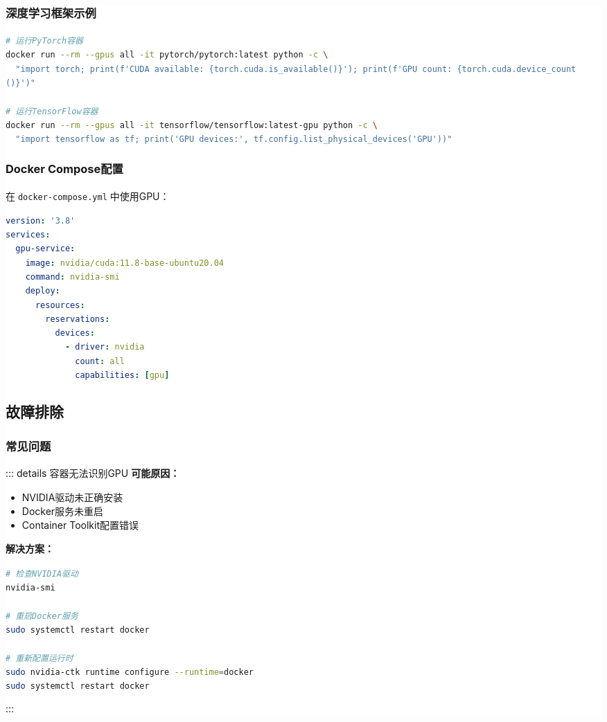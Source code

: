 ### 深度学习框架示例

```bash
# 运行PyTorch容器
docker run --rm --gpus all -it pytorch/pytorch:latest python -c \
  "import torch; print(f'CUDA available: {torch.cuda.is_available()}'); print(f'GPU count: {torch.cuda.device_count()}')"

# 运行TensorFlow容器
docker run --rm --gpus all -it tensorflow/tensorflow:latest-gpu python -c \
  "import tensorflow as tf; print('GPU devices:', tf.config.list_physical_devices('GPU'))"
```

### Docker Compose配置

在 `docker-compose.yml` 中使用GPU：

```yaml
version: '3.8'
services:
  gpu-service:
    image: nvidia/cuda:11.8-base-ubuntu20.04
    command: nvidia-smi
    deploy:
      resources:
        reservations:
          devices:
            - driver: nvidia
              count: all
              capabilities: [gpu]
```

## 故障排除

### 常见问题

::: details 容器无法识别GPU
**可能原因：**
- NVIDIA驱动未正确安装
- Docker服务未重启
- Container Toolkit配置错误

**解决方案：**
```bash
# 检查NVIDIA驱动
nvidia-smi

# 重启Docker服务
sudo systemctl restart docker

# 重新配置运行时
sudo nvidia-ctk runtime configure --runtime=docker
sudo systemctl restart docker
```
:::
